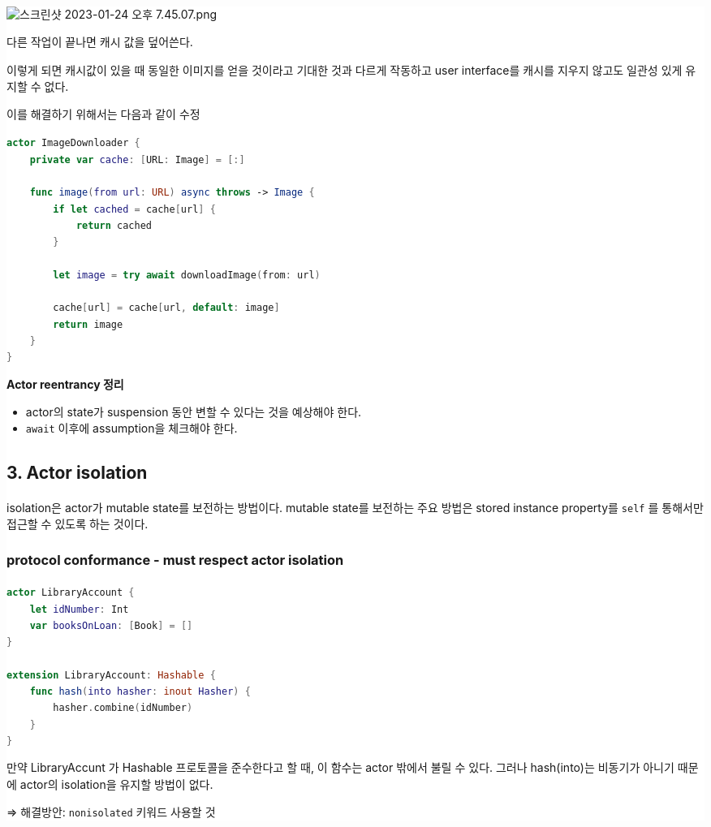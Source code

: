   ![스크린샷 2023-01-24 오후 7.45.07.png](https://raw.githubusercontent.com/jalynneyoon/jalynneyoon.github.io/main/_posts/assets/%EC%8A%A4%ED%81%AC%EB%A6%B0%EC%83%B7%202023-01-24%20%EC%98%A4%ED%9B%84%207.45.07.png)

  다른 작업이 끝나면 캐시 값을 덮어쓴다.

  이렇게 되면 캐시값이 있을 때 동일한 이미지를 얻을 것이라고 기대한 것과 다르게 작동하고 user interface를 캐시를 지우지 않고도 일관성 있게 유지할 수 없다.

  이를 해결하기 위해서는 다음과 같이 수정

  ```swift
  actor ImageDownloader {
      private var cache: [URL: Image] = [:]
      
      func image(from url: URL) async throws -> Image {
          if let cached = cache[url] {
              return cached
          }
          
          let image = try await downloadImage(from: url)
          
          cache[url] = cache[url, default: image]
          return image
      }
  } 
  ```

**Actor reentrancy 정리**

- actor의 state가 suspension 동안 변할 수 있다는 것을 예상해야 한다.
- `await` 이후에 assumption을 체크해야 한다.

## 3. Actor isolation

isolation은 actor가 mutable state를 보전하는 방법이다. mutable state를 보전하는 주요 방법은 stored instance property를 `self` 를 통해서만 접근할 수 있도록 하는 것이다.

### protocol conformance - must respect actor isolation

```swift
actor LibraryAccount {
    let idNumber: Int
    var booksOnLoan: [Book] = []
}

extension LibraryAccount: Hashable {
    func hash(into hasher: inout Hasher) {
        hasher.combine(idNumber)
    }
}
```

만약 LibraryAccunt 가 Hashable 프로토콜을 준수한다고 할 때, 이 함수는 actor 밖에서 불릴 수 있다. 그러나 hash(into)는 비동기가 아니기 때문에 actor의 isolation을 유지할 방법이 없다.

⇒ 해결방안: `nonisolated` 키워드 사용할 것
